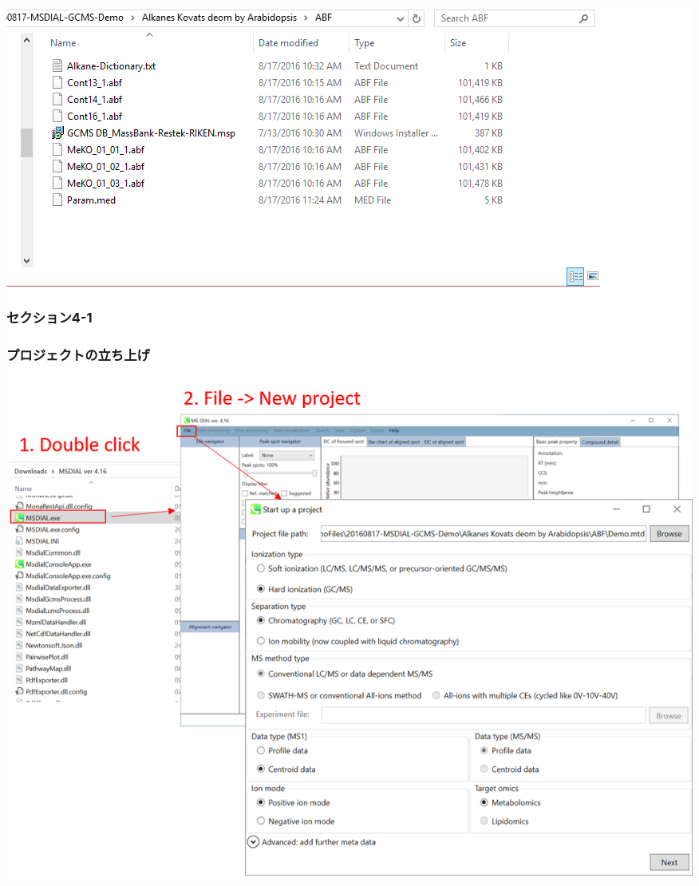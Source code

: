 ![alt](images/image_39.png)  

### セクション4-1
### プロジェクトの立ち上げ  

![alt](images/new_images/image_4_2.png)  
